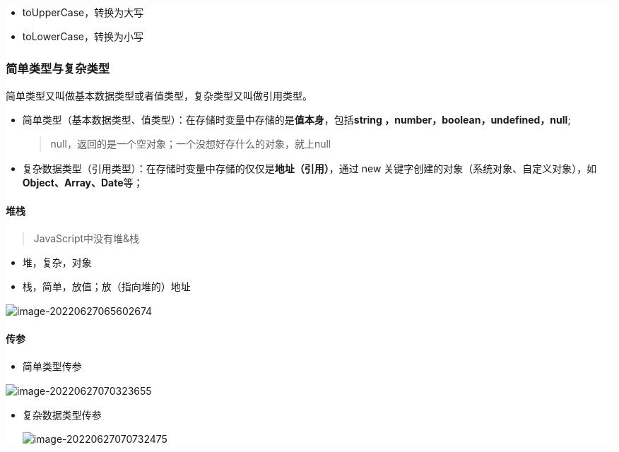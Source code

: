 - toUpperCase，转换为大写

- toLowerCase，转换为小写

### 简单类型与复杂类型

简单类型又叫做基本数据类型或者值类型，复杂类型又叫做引用类型。

- 简单类型（基本数据类型、值类型）：在存储时变量中存储的是**值本身**，包括**string ，number，boolean，undefined，null**;

  > null，返回的是一个空对象；一个没想好存什么的对象，就上null

- 复杂数据类型（引用类型）：在存储时变量中存储的仅仅是**地址（引用）**，通过 new 关键字创建的对象（系统对象、自定义对象），如 **Object、Array、Date**等；

#### 堆栈

> JavaScript中没有堆&栈

- 堆，复杂，对象

- 栈，简单，放值；放（指向堆的）地址

![image-20220627065602674](E:\OneDrive\文档\写作\typora图片\image-20220627065602674.png)

#### 传参

- 简单类型传参

![image-20220627070323655](E:\OneDrive\文档\写作\typora图片\image-20220627070323655.png)

- 复杂数据类型传参

  ![image-20220627070732475](E:\OneDrive\文档\写作\typora图片\image-20220627070732475.png)